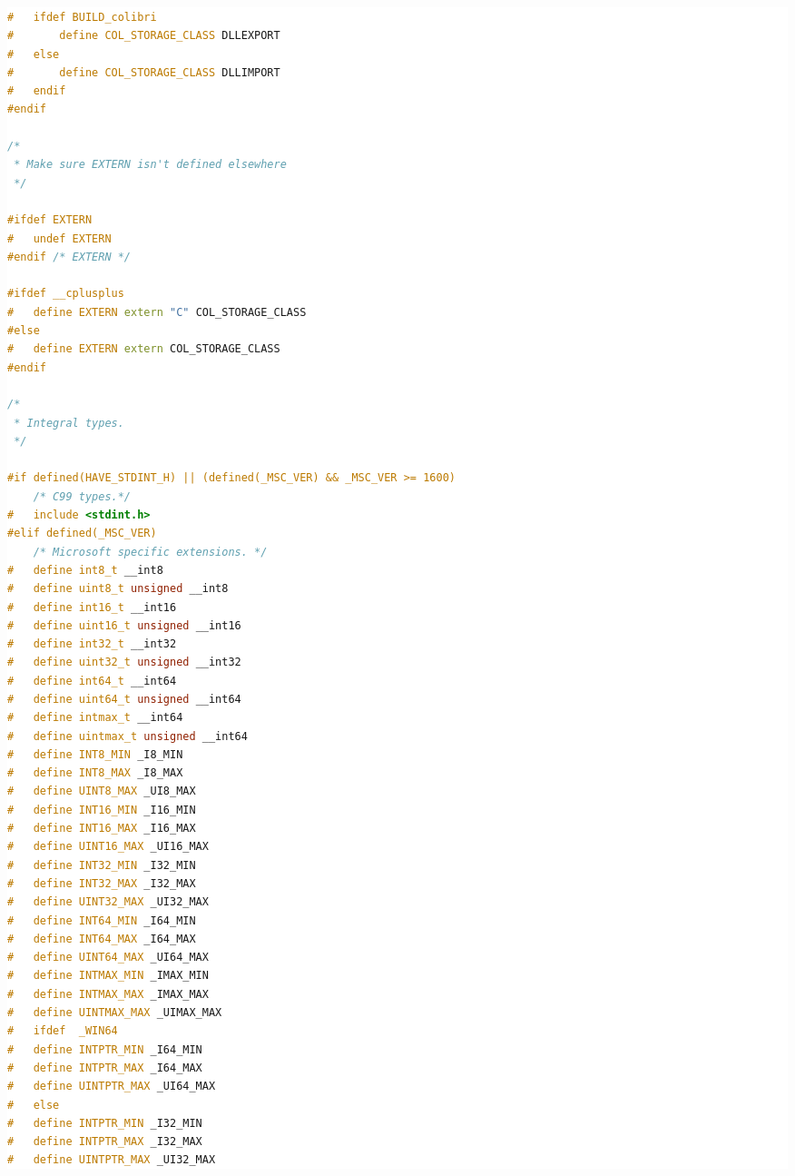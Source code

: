 ```cpp
#   ifdef BUILD_colibri
#       define COL_STORAGE_CLASS DLLEXPORT
#   else
#       define COL_STORAGE_CLASS DLLIMPORT
#   endif
#endif

/*
 * Make sure EXTERN isn't defined elsewhere
 */

#ifdef EXTERN
#   undef EXTERN
#endif /* EXTERN */

#ifdef __cplusplus
#   define EXTERN extern "C" COL_STORAGE_CLASS
#else
#   define EXTERN extern COL_STORAGE_CLASS
#endif

/*
 * Integral types.
 */

#if defined(HAVE_STDINT_H) || (defined(_MSC_VER) && _MSC_VER >= 1600)
    /* C99 types.*/
#   include <stdint.h>
#elif defined(_MSC_VER)
    /* Microsoft specific extensions. */
#   define int8_t __int8
#   define uint8_t unsigned __int8
#   define int16_t __int16
#   define uint16_t unsigned __int16
#   define int32_t __int32
#   define uint32_t unsigned __int32
#   define int64_t __int64
#   define uint64_t unsigned __int64
#   define intmax_t __int64
#   define uintmax_t unsigned __int64
#   define INT8_MIN _I8_MIN
#   define INT8_MAX _I8_MAX
#   define UINT8_MAX _UI8_MAX
#   define INT16_MIN _I16_MIN
#   define INT16_MAX _I16_MAX
#   define UINT16_MAX _UI16_MAX
#   define INT32_MIN _I32_MIN
#   define INT32_MAX _I32_MAX
#   define UINT32_MAX _UI32_MAX
#   define INT64_MIN _I64_MIN
#   define INT64_MAX _I64_MAX
#   define UINT64_MAX _UI64_MAX
#   define INTMAX_MIN _IMAX_MIN
#   define INTMAX_MAX _IMAX_MAX
#   define UINTMAX_MAX _UIMAX_MAX
#   ifdef  _WIN64
#   define INTPTR_MIN _I64_MIN
#   define INTPTR_MAX _I64_MAX
#   define UINTPTR_MAX _UI64_MAX
#   else
#   define INTPTR_MIN _I32_MIN
#   define INTPTR_MAX _I32_MAX
#   define UINTPTR_MAX _UI32_MAX
```